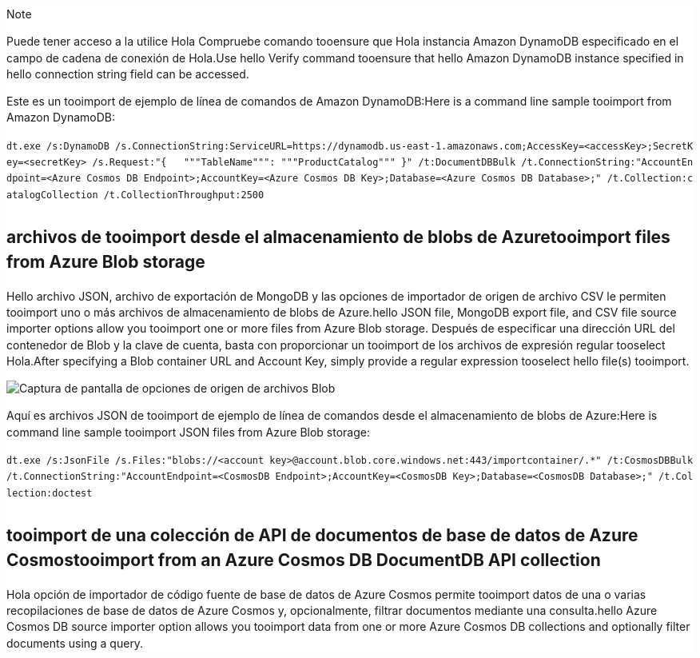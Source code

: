 > [!NOTE]
> <span data-ttu-id="15f98-233">Puede tener acceso a la utilice Hola Compruebe comando tooensure que Hola instancia Amazon DynamoDB especificado en el campo de cadena de conexión de Hola.</span><span class="sxs-lookup"><span data-stu-id="15f98-233">Use hello Verify command tooensure that hello Amazon DynamoDB instance specified in hello connection string field can be accessed.</span></span>
> 
> 

<span data-ttu-id="15f98-234">Este es un tooimport de ejemplo de línea de comandos de Amazon DynamoDB:</span><span class="sxs-lookup"><span data-stu-id="15f98-234">Here is a command line sample tooimport from Amazon DynamoDB:</span></span>

    dt.exe /s:DynamoDB /s.ConnectionString:ServiceURL=https://dynamodb.us-east-1.amazonaws.com;AccessKey=<accessKey>;SecretKey=<secretKey> /s.Request:"{   """TableName""": """ProductCatalog""" }" /t:DocumentDBBulk /t.ConnectionString:"AccountEndpoint=<Azure Cosmos DB Endpoint>;AccountKey=<Azure Cosmos DB Key>;Database=<Azure Cosmos DB Database>;" /t.Collection:catalogCollection /t.CollectionThroughput:2500

## <span data-ttu-id="15f98-235"><a id="BlobImport"></a>archivos de tooimport desde el almacenamiento de blobs de Azure</span><span class="sxs-lookup"><span data-stu-id="15f98-235"><a id="BlobImport"></a>tooimport files from Azure Blob storage</span></span>
<span data-ttu-id="15f98-236">Hello archivo JSON, archivo de exportación de MongoDB y las opciones de importador de origen de archivo CSV le permiten tooimport uno o más archivos de almacenamiento de blobs de Azure.</span><span class="sxs-lookup"><span data-stu-id="15f98-236">hello JSON file, MongoDB export file, and CSV file source importer options allow you tooimport one or more files from Azure Blob storage.</span></span> <span data-ttu-id="15f98-237">Después de especificar una dirección URL del contenedor de Blob y la clave de cuenta, basta con proporcionar un tooimport de los archivos de expresión regular tooselect Hola.</span><span class="sxs-lookup"><span data-stu-id="15f98-237">After specifying a Blob container URL and Account Key, simply provide a regular expression tooselect hello file(s) tooimport.</span></span>

![Captura de pantalla de opciones de origen de archivos Blob](./media/import-data/blobsource.png)

<span data-ttu-id="15f98-239">Aquí es archivos JSON de tooimport de ejemplo de línea de comandos desde el almacenamiento de blobs de Azure:</span><span class="sxs-lookup"><span data-stu-id="15f98-239">Here is command line sample tooimport JSON files from Azure Blob storage:</span></span>

    dt.exe /s:JsonFile /s.Files:"blobs://<account key>@account.blob.core.windows.net:443/importcontainer/.*" /t:CosmosDBBulk /t.ConnectionString:"AccountEndpoint=<CosmosDB Endpoint>;AccountKey=<CosmosDB Key>;Database=<CosmosDB Database>;" /t.Collection:doctest

## <span data-ttu-id="15f98-240"><a id="DocumentDBSource"></a>tooimport de una colección de API de documentos de base de datos de Azure Cosmos</span><span class="sxs-lookup"><span data-stu-id="15f98-240"><a id="DocumentDBSource"></a>tooimport from an Azure Cosmos DB DocumentDB API collection</span></span>
<span data-ttu-id="15f98-241">Hola opción de importador de código fuente de base de datos de Azure Cosmos permite tooimport datos de una o varias recopilaciones de base de datos de Azure Cosmos y, opcionalmente, filtrar documentos mediante una consulta.</span><span class="sxs-lookup"><span data-stu-id="15f98-241">hello Azure Cosmos DB source importer option allows you tooimport data from one or more Azure Cosmos DB collections and optionally filter documents using a query.</span></span>  
